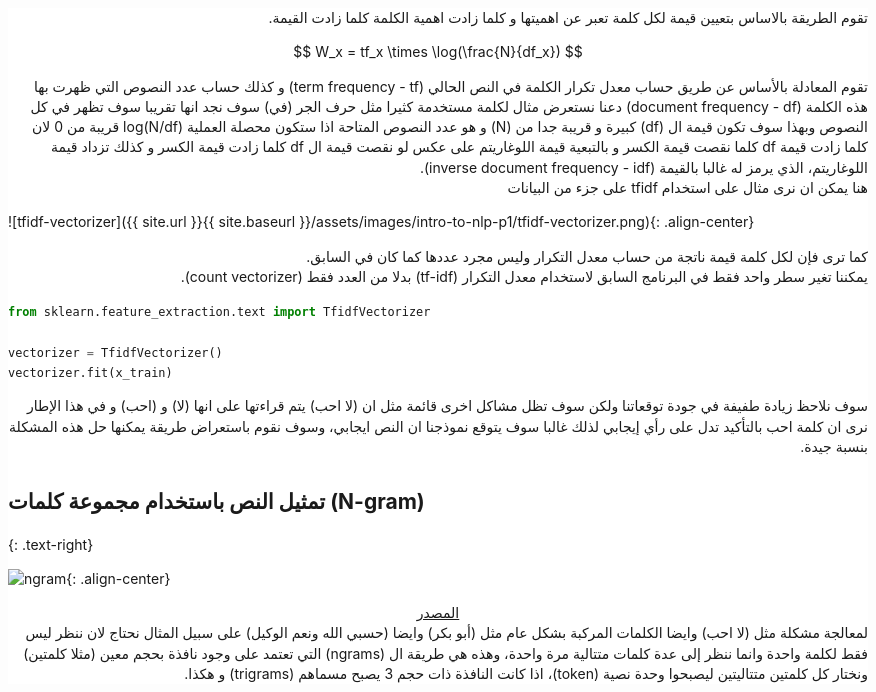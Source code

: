 <div dir='rtl'>
تقوم الطريقة بالاساس بتعيين قيمة لكل كلمة تعبر عن اهميتها و كلما زادت اهمية الكلمة كلما زادت القيمة.
</div>

$$ W_x = tf_x \times \log(\frac{N}{df_x}) $$

<div dir='rtl'>
تقوم المعادلة بالأساس عن طريق حساب معدل تكرار الكلمة في النص الحالي (term frequency - tf) و كذلك حساب عدد النصوص التي ظهرت بها هذه الكلمة (document frequency - df) دعنا نستعرض مثال لكلمة مستخدمة كثيرا مثل حرف الجر (في) سوف نجد انها تقريبا سوف تظهر في كل النصوص وبهذا سوف تكون قيمة ال (df) كبيرة و قريبة جدا من (N) و هو عدد النصوص المتاحة اذا ستكون محصلة العملية log(N/df) قريبة من 0 لان كلما زادت قيمة df كلما نقصت قيمة الكسر و بالتبعية قيمة اللوغاريتم على عكس لو نقصت قيمة ال df كلما زادت قيمة الكسر و كذلك تزداد قيمة اللوغاريتم، الذي يرمز له غالبا بالقيمة (inverse document frequency - idf).
</div>

<div dir='rtl'>
هنا يمكن ان نرى مثال على استخدام tfidf على جزء من البيانات
</div>

![tfidf-vectorizer]({{ site.url }}{{ site.baseurl }}/assets/images/intro-to-nlp-p1/tfidf-vectorizer.png){: .align-center}

<div dir='rtl'>
كما ترى فإن لكل كلمة قيمة ناتجة من حساب معدل التكرار وليس مجرد عددها كما كان في السابق.
</div>

<div dir='rtl'>
يمكننا تغير سطر واحد فقط في البرنامج السابق لاستخدام معدل التكرار (tf-idf) بدلا من العدد فقط (count vectorizer).
</div>

```python
from sklearn.feature_extraction.text import TfidfVectorizer

vectorizer = TfidfVectorizer()
vectorizer.fit(x_train)
```

<div dir='rtl'>
سوف نلاحظ زيادة طفيفة في جودة توقعاتنا ولكن سوف تظل مشاكل اخرى قائمة مثل ان (لا احب) يتم قراءتها على انها (لا) و (احب) و في هذا الإطار نرى ان كلمة احب بالتأكيد تدل على رأي إيجابي لذلك غالبا سوف يتوقع نموذجنا ان النص ايجابي، وسوف نقوم باستعراض طريقة يمكنها حل هذه المشكلة بنسبة جيدة.
</div>

## تمثيل النص باستخدام مجموعة كلمات (N-gram)
{: .text-right}

![ngram](https://vitalflux.com/wp-content/uploads/2018/02/Ngram-language-model-explained-with-examples.png){: .align-center}
<center><a href="https://vitalflux.com/n-gram-language-models-explained-examples/">المصدر</a></center>

<div dir='rtl'>
لمعالجة مشكلة مثل (لا احب) وايضا الكلمات المركبة بشكل عام مثل (أبو بكر) وايضا (حسبي الله ونعم الوكيل) على سبيل المثال نحتاج لان ننظر ليس فقط لكلمة واحدة وانما ننظر إلى عدة كلمات متتالية مرة واحدة، وهذه هي طريقة ال (ngrams) التي تعتمد على وجود نافذة بحجم معين (مثلا كلمتين) ونختار كل كلمتين متتاليتين ليصبحوا وحدة نصية (token)، اذا كانت النافذة ذات حجم 3 يصبح مسماهم (trigrams) و هكذا.
</div>
